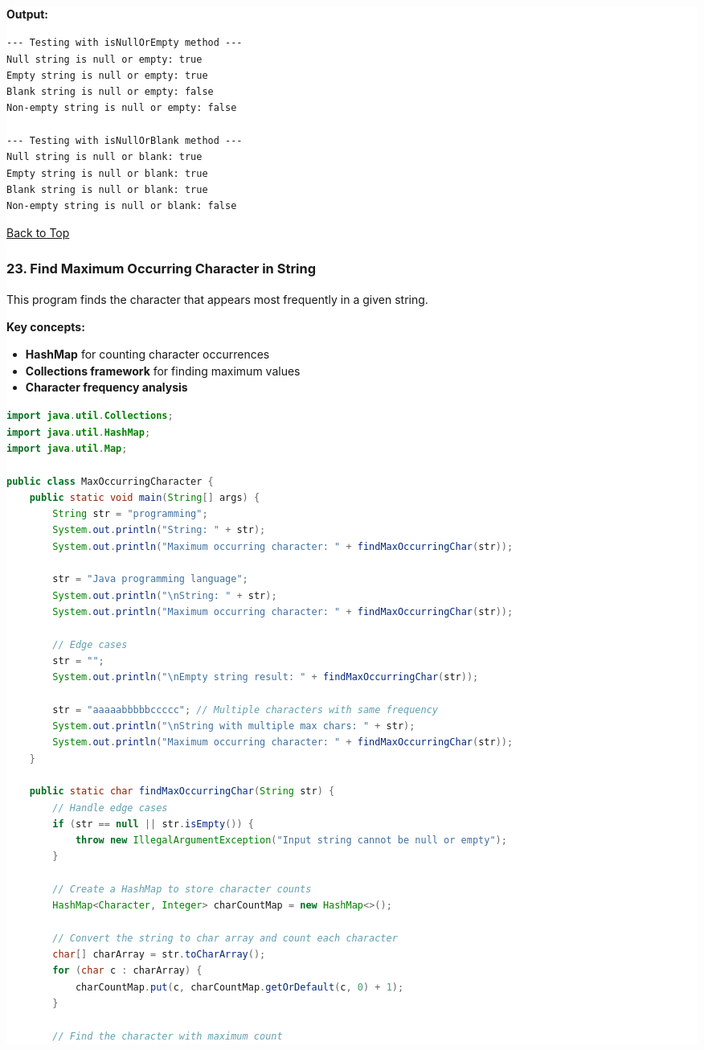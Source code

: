 **Output:**
```
--- Testing with isNullOrEmpty method ---
Null string is null or empty: true
Empty string is null or empty: true
Blank string is null or empty: false
Non-empty string is null or empty: false

--- Testing with isNullOrBlank method ---
Null string is null or blank: true
Empty string is null or blank: true
Blank string is null or blank: true
Non-empty string is null or blank: false
```

[Back to Top](#table-of-contents)

### 23. Find Maximum Occurring Character in String

This program finds the character that appears most frequently in a given string.

**Key concepts:**
- **HashMap** for counting character occurrences
- **Collections framework** for finding maximum values
- **Character frequency analysis**

```java
import java.util.Collections;
import java.util.HashMap;
import java.util.Map;

public class MaxOccurringCharacter {
    public static void main(String[] args) {
        String str = "programming";
        System.out.println("String: " + str);
        System.out.println("Maximum occurring character: " + findMaxOccurringChar(str));
        
        str = "Java programming language";
        System.out.println("\nString: " + str);
        System.out.println("Maximum occurring character: " + findMaxOccurringChar(str));
        
        // Edge cases
        str = "";
        System.out.println("\nEmpty string result: " + findMaxOccurringChar(str));
        
        str = "aaaaabbbbbccccc"; // Multiple characters with same frequency
        System.out.println("\nString with multiple max chars: " + str);
        System.out.println("Maximum occurring character: " + findMaxOccurringChar(str));
    }
    
    public static char findMaxOccurringChar(String str) {
        // Handle edge cases
        if (str == null || str.isEmpty()) {
            throw new IllegalArgumentException("Input string cannot be null or empty");
        }
        
        // Create a HashMap to store character counts
        HashMap<Character, Integer> charCountMap = new HashMap<>();
        
        // Convert the string to char array and count each character
        char[] charArray = str.toCharArray();
        for (char c : charArray) {
            charCountMap.put(c, charCountMap.getOrDefault(c, 0) + 1);
        }
        
        // Find the character with maximum count
```